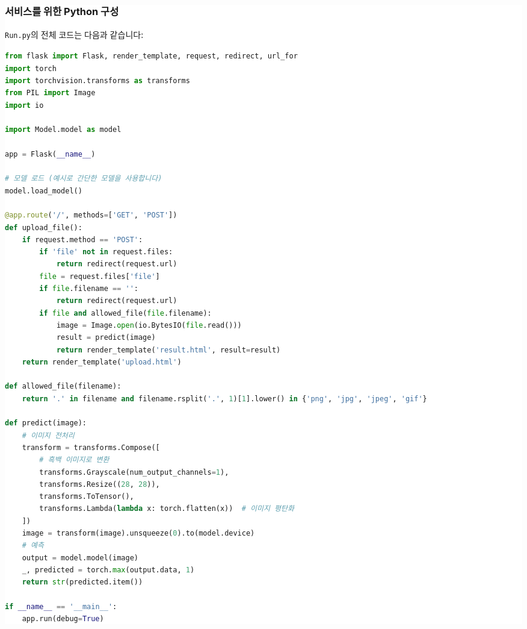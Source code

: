 ### 서비스를 위한 Python 구성

`Run.py`의 전체 코드는 다음과 같습니다:

```python
from flask import Flask, render_template, request, redirect, url_for
import torch
import torchvision.transforms as transforms
from PIL import Image
import io

import Model.model as model

app = Flask(__name__)

# 모델 로드 (예시로 간단한 모델을 사용합니다)
model.load_model()

@app.route('/', methods=['GET', 'POST'])
def upload_file():
    if request.method == 'POST':
        if 'file' not in request.files:
            return redirect(request.url)
        file = request.files['file']
        if file.filename == '':
            return redirect(request.url)
        if file and allowed_file(file.filename):
            image = Image.open(io.BytesIO(file.read()))
            result = predict(image)
            return render_template('result.html', result=result)
    return render_template('upload.html')

def allowed_file(filename):
    return '.' in filename and filename.rsplit('.', 1)[1].lower() in {'png', 'jpg', 'jpeg', 'gif'}

def predict(image):
    # 이미지 전처리
    transform = transforms.Compose([
        # 흑백 이미지로 변환
        transforms.Grayscale(num_output_channels=1),
        transforms.Resize((28, 28)),
        transforms.ToTensor(),
        transforms.Lambda(lambda x: torch.flatten(x))  # 이미지 평탄화
    ])
    image = transform(image).unsqueeze(0).to(model.device)
    # 예측
    output = model.model(image)
    _, predicted = torch.max(output.data, 1)
    return str(predicted.item())

if __name__ == '__main__':
    app.run(debug=True)
```
